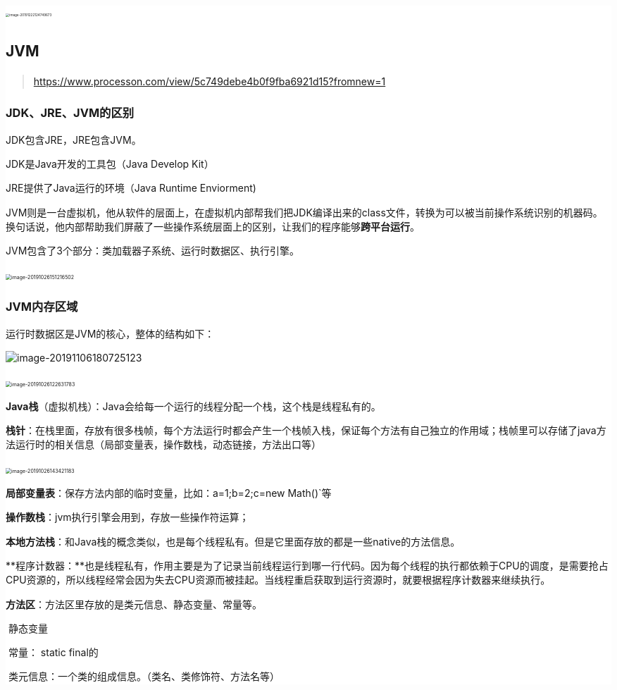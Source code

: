 

<img src="https://ipic-coda.oss-cn-beijing.aliyuncs.com/2019-12-22-044751.png" alt="image-20191222124749673" style="zoom:33%;" />





## JVM

> https://www.processon.com/view/5c749debe4b0f9fba6921d15?fromnew=1

### JDK、JRE、JVM的区别

JDK包含JRE，JRE包含JVM。

JDK是Java开发的工具包（Java Develop Kit）

JRE提供了Java运行的环境（Java Runtime Enviorment)

JVM则是一台虚拟机，他从软件的层面上，在虚拟机内部帮我们把JDK编译出来的class文件，转换为可以被当前操作系统识别的机器码。换句话说，他内部帮助我们屏蔽了一些操作系统层面上的区别，让我们的程序能够**跨平台运行**。

JVM包含了3个部分：类加载器子系统、运行时数据区、执行引擎。

<img src="https://ipic-coda.oss-cn-beijing.aliyuncs.com/2019-10-26-071216.png" alt="image-20191026151216502" style="zoom:50%;" />

### JVM内存区域

运行时数据区是JVM的核心，整体的结构如下：

![image-20191106180725123](https://ipic-coda.oss-cn-beijing.aliyuncs.com/2019-11-06-100726.png)

<img src="https://ipic-coda.oss-cn-beijing.aliyuncs.com/2019-10-26-042632.png" alt="image-20191026122631783" style="zoom:50%;" />

**Java栈**（虚拟机栈）：Java会给每一个运行的线程分配一个栈，这个栈是线程私有的。

​	**栈针**：在栈里面，存放有很多栈帧，每个方法运行时都会产生一个栈帧入栈，保证每个方法有自己独立的作用域；栈帧里可以存储了java方法运行时的相关信息（局部变量表，操作数栈，动态链接，方法出口等）

<img src="https://ipic-coda.oss-cn-beijing.aliyuncs.com/2019-10-26-063421.png" alt="image-20191026143421183" style="zoom:50%;" />



​	**局部变量表**：保存方法内部的临时变量，比如：a=1;b=2;c=new Math()`等

​	**操作数栈**：jvm执行引擎会用到，存放一些操作符运算；

**本地方法栈**：和Java栈的概念类似，也是每个线程私有。但是它里面存放的都是一些native的方法信息。

**程序计数器：**也是线程私有，作用主要是为了记录当前线程运行到哪一行代码。因为每个线程的执行都依赖于CPU的调度，是需要抢占CPU资源的，所以线程经常会因为失去CPU资源而被挂起。当线程重启获取到运行资源时，就要根据程序计数器来继续执行。

**方法区**：方法区里存放的是类元信息、静态变量、常量等。

​	静态变量

​	常量： static final的

​	类元信息：一个类的组成信息。（类名、类修饰符、方法名等）

